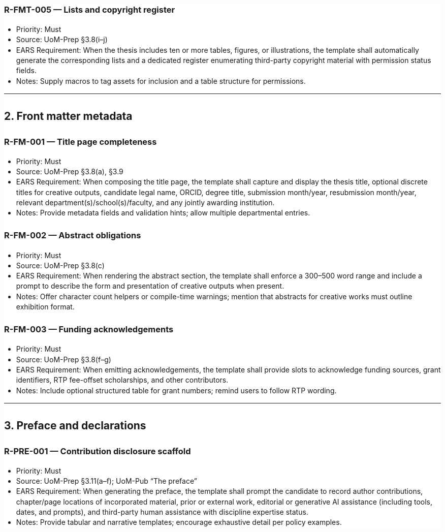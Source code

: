 ### R-FMT-005 — Lists and copyright register
- Priority: Must
- Source: UoM-Prep §3.8(i–j)
- EARS Requirement: When the thesis includes ten or more tables, figures, or illustrations, the template shall automatically generate the corresponding lists and a dedicated register enumerating third-party copyright material with permission status fields.
- Notes: Supply macros to tag assets for inclusion and a table structure for permissions.

---

## 2. Front matter metadata

### R-FM-001 — Title page completeness
- Priority: Must
- Source: UoM-Prep §3.8(a), §3.9
- EARS Requirement: When composing the title page, the template shall capture and display the thesis title, optional discrete titles for creative outputs, candidate legal name, ORCID, degree title, submission month/year, resubmission month/year, relevant department(s)/school(s)/faculty, and any jointly awarding institution.
- Notes: Provide metadata fields and validation hints; allow multiple departmental entries.

### R-FM-002 — Abstract obligations
- Priority: Must
- Source: UoM-Prep §3.8(c)
- EARS Requirement: When rendering the abstract section, the template shall enforce a 300–500 word range and include a prompt to describe the form and presentation of creative outputs when present.
- Notes: Offer character count helpers or compile-time warnings; mention that abstracts for creative works must outline exhibition format.

### R-FM-003 — Funding acknowledgements
- Priority: Must
- Source: UoM-Prep §3.8(f–g)
- EARS Requirement: When emitting acknowledgements, the template shall provide slots to acknowledge funding sources, grant identifiers, RTP fee-offset scholarships, and other contributors.
- Notes: Include optional structured table for grant numbers; remind users to follow RTP wording.

---

## 3. Preface and declarations

### R-PRE-001 — Contribution disclosure scaffold
- Priority: Must
- Source: UoM-Prep §3.11(a–f); UoM-Pub “The preface”
- EARS Requirement: When generating the preface, the template shall prompt the candidate to record author contributions, chapter/page locations of incorporated material, prior or external work, editorial or generative AI assistance (including tools, dates, and prompts), and third-party human assistance with discipline expertise status.
- Notes: Provide tabular and narrative templates; encourage exhaustive detail per policy examples.
